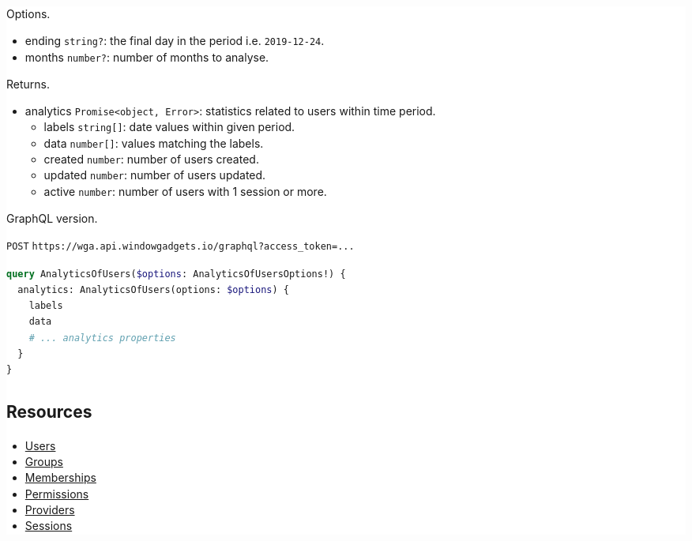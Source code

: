 Options.

- ending `string?`: the final day in the period i.e. `2019-12-24`.
- months `number?`: number of months to analyse.
  
Returns.

- analytics `Promise<object, Error>`: statistics related to users within time period.
  - labels `string[]`: date values within given period.
  - data `number[]`: values matching the labels.
  - created `number`: number of users created.
  - updated `number`: number of users updated.
  - active `number`: number of users with 1 session or more.

GraphQL version.

`POST` `https://wga.api.windowgadgets.io/graphql?access_token=...`

```graphql
query AnalyticsOfUsers($options: AnalyticsOfUsersOptions!) {
  analytics: AnalyticsOfUsers(options: $options) {
    labels
    data
    # ... analytics properties
  }
}
```

## Resources

- [Users](https://github.com/jackrobertscott/authenticator/blob/master/docs/api/users.md)
- [Groups](https://github.com/jackrobertscott/authenticator/blob/master/docs/api/groups.md)
- [Memberships](https://github.com/jackrobertscott/authenticator/blob/master/docs/api/memberships.md)
- [Permissions](https://github.com/jackrobertscott/authenticator/blob/master/docs/api/permissions.md)
- [Providers](https://github.com/jackrobertscott/authenticator/blob/master/docs/api/providers.md)
- [Sessions](https://github.com/jackrobertscott/authenticator/blob/master/docs/api/sessions.md)
